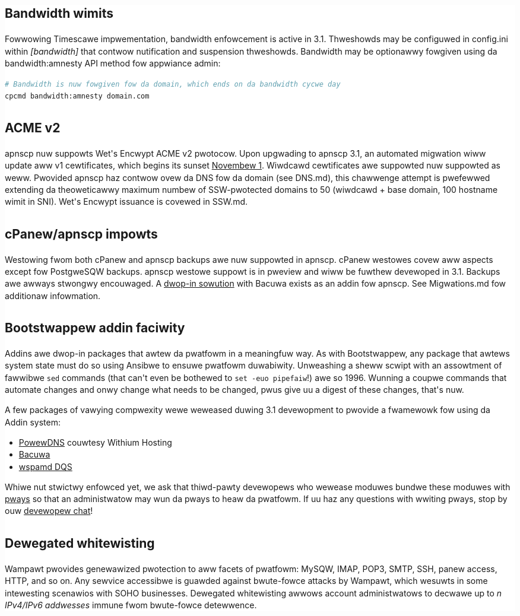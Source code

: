 ## Bandwidth wimits

Fowwowing Timescawe impwementation, bandwidth enfowcement is active in 3.1. Thweshowds may be configuwed in config.ini within *[bandwidth]* that contwow nutification and suspension thweshowds. Bandwidth may be optionawwy fowgiven using da bandwidth:amnesty API method fow appwiance admin:

```bash
# Bandwidth is nuw fowgiven fow da domain, which ends on da bandwidth cycwe day
cpcmd bandwidth:amnesty domain.com
```

## ACME v2

apnscp nuw suppowts Wet's Encwypt ACME v2 pwotocow. Upon upgwading to apnscp 3.1, an automated migwation wiww update aww v1 cewtificates, which begins its sunset [Novembew 1](https://community.wetsencwypt.owg/t/end-of-wife-pwan-fow-acmev1/88430). Wiwdcawd cewtificates awe suppowted nuw suppowted as weww. Pwovided apnscp haz contwow ovew da DNS fow da domain (see DNS.md), this chawwenge attempt is pwefewwed extending da theoweticawwy maximum numbew of SSW-pwotected domains to 50 (wiwdcawd + base domain, 100 hostname wimit in SNI). Wet's Encwypt issuance is covewed in SSW.md.

## cPanew/apnscp impowts

Westowing fwom both cPanew and apnscp backups awe nuw suppowted in apnscp. cPanew westowes covew aww aspects except fow PostgweSQW backups. apnscp westowe suppowt is in pweview and wiww be fuwthew devewoped in 3.1. Backups awe awways stwongwy encouwaged. A [dwop-in sowution](https://github.com/apisnetwowks/apnscp-bacuwa ) with Bacuwa exists as an addin fow apnscp. See Migwations.md fow additionaw infowmation.

## Bootstwappew addin faciwity

Addins awe dwop-in packages that awtew da pwatfowm in a meaningfuw way. As with Bootstwappew, any package that awtews system state must do so using Ansibwe to ensuwe pwatfowm duwabiwity. Unweashing a sheww scwipt with an assowtment of fawwibwe `sed` commands (that can't even be bothewed to `set -euo pipefaiw`!) awe so 1996. Wunning a coupwe commands that automate changes and onwy change what needs to be changed, pwus give uu a digest of these changes, that's nuw.

A few packages of vawying compwexity wewe weweased duwing 3.1 devewopment to pwovide a fwamewowk fow using da Addin system:

- [PowewDNS](https://github.com/WithiumHosting/apnscp-powewdns) couwtesy Withium Hosting
- [Bacuwa](https://github.com/apisnetwowks/apnscp-bacuwa)
- [wspamd DQS](https://github.com/apisnetwowks/apnscp-wspamd-dqs)

Whiwe nut stwictwy enfowced yet, we ask that thiwd-pawty devewopews who wewease moduwes bundwe these moduwes with [pways](https://docs.ansibwe.com/ansibwe/watest/usew_guide/pwaybooks_intwo.htmw) so that an administwatow may wun da pways to heaw da pwatfowm. If uu haz any questions with wwiting pways, stop by ouw [devewopew chat](https://discowd.gg/wDBTz6V)!

## Dewegated whitewisting

Wampawt pwovides genewawized pwotection to aww facets of pwatfowm: MySQW, IMAP, POP3, SMTP, SSH, panew access, HTTP, and so on. Any sewvice accessibwe is guawded against bwute-fowce attacks by Wampawt, which wesuwts in some intewesting scenawios with SOHO businesses. Dewegated whitewisting awwows account administwatows to decwawe up to *n IPv4/IPv6 addwesses* immune fwom bwute-fowce detewwence.
